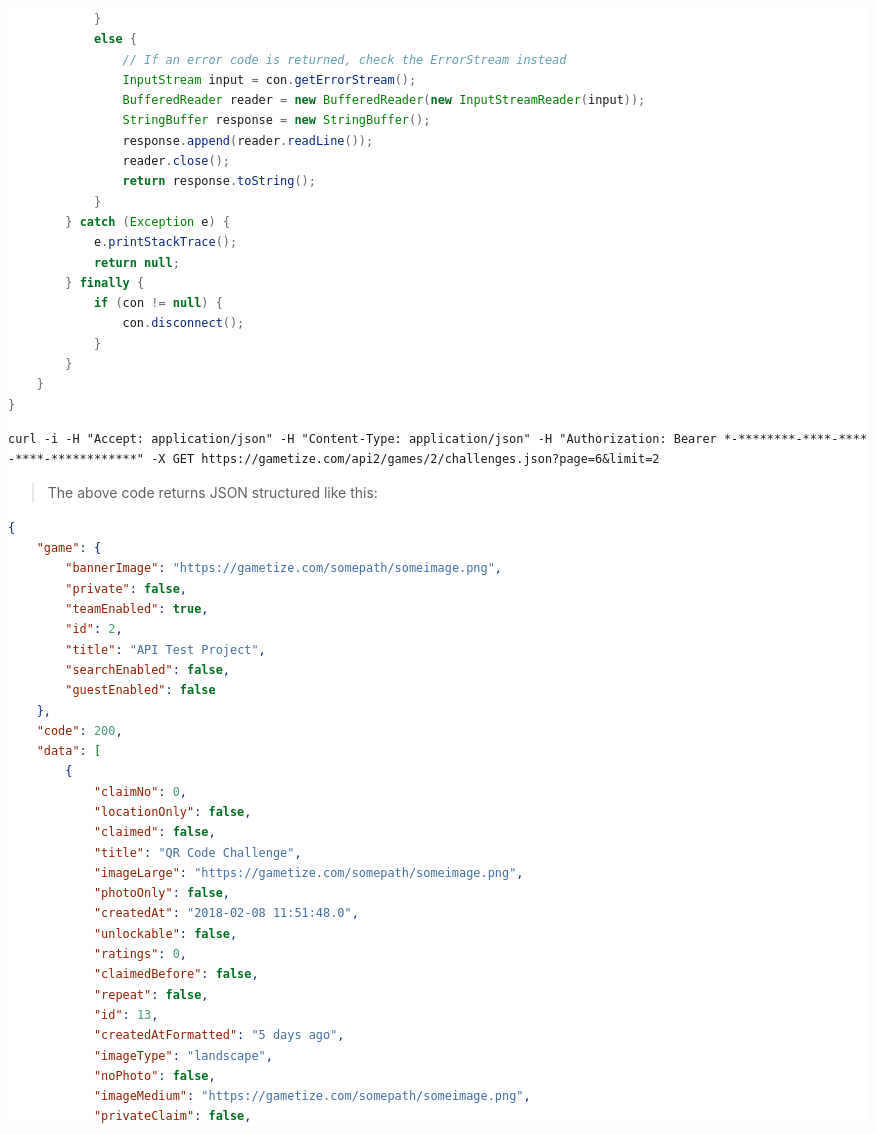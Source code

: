 ```java
            }
            else {
                // If an error code is returned, check the ErrorStream instead
                InputStream input = con.getErrorStream();
                BufferedReader reader = new BufferedReader(new InputStreamReader(input));
                StringBuffer response = new StringBuffer();
                response.append(reader.readLine());
                reader.close();
                return response.toString();
            }
        } catch (Exception e) {
            e.printStackTrace();
            return null;
        } finally {
            if (con != null) {
                con.disconnect();
            }
        }
    }
}
```

```python
```

```javascript
```

```shell
curl -i -H "Accept: application/json" -H "Content-Type: application/json" -H "Authorization: Bearer *-********-****-****-****-************" -X GET https://gametize.com/api2/games/2/challenges.json?page=6&limit=2
```

>The above code returns JSON structured like this:

```json
{
    "game": {
        "bannerImage": "https://gametize.com/somepath/someimage.png",
        "private": false,
        "teamEnabled": true,
        "id": 2,
        "title": "API Test Project",
        "searchEnabled": false,
        "guestEnabled": false
    },
    "code": 200,
    "data": [
        {
            "claimNo": 0,
            "locationOnly": false,
            "claimed": false,
            "title": "QR Code Challenge",
            "imageLarge": "https://gametize.com/somepath/someimage.png",
            "photoOnly": false,
            "createdAt": "2018-02-08 11:51:48.0",
            "unlockable": false,
            "ratings": 0,
            "claimedBefore": false,
            "repeat": false,
            "id": 13,
            "createdAtFormatted": "5 days ago",
            "imageType": "landscape",
            "noPhoto": false,
            "imageMedium": "https://gametize.com/somepath/someimage.png",
            "privateClaim": false,
```
